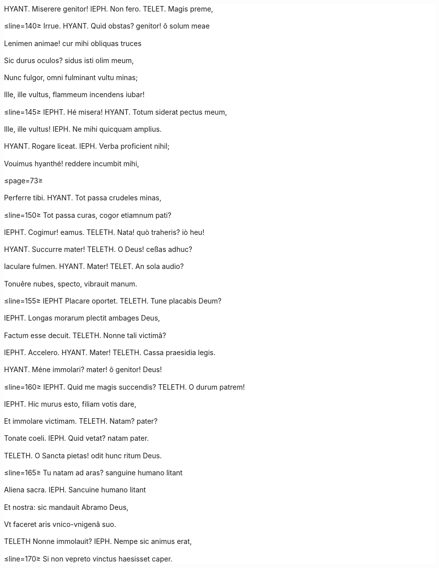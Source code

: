 HYANT. Miserere genitor! IEPH. Non fero. TELET. Magis preme,

≤line=140≥ Irrue. HYANT. Quid obstas? genitor! ô solum meae

Lenimen animae! cur mihi obliquas truces

Sic durus oculos? sidus isti olim meum,

Nunc fulgor, omni fulminant vultu minas;

Ille, ille vultus, flammeum incendens iubar!

≤line=145≥ IEPHT. Hé misera! HYANT. Totum siderat pectus meum,

Ille, ille vultus! IEPH. Ne mihi quicquam amplius.

HYANT. Rogare liceat. IEPH. Verba proficient nihil;

Vouimus hyanthé! reddere incumbit mihi,

≤page=73≥

Perferre tibi. HYANT. Tot passa crudeles minas,

≤line=150≥ Tot passa curas, cogor etiamnum pati?

IEPHT. Cogimur! eamus. TELETH. Nata! quò traheris? iò heu!

HYANT. Succurre mater! TELETH. O Deus! ceßas adhuc?

Iaculare fulmen. HYANT. Mater! TELET. An sola audio?

Tonuêre nubes, specto, vibrauit manum.

≤line=155≥ IEPHT Placare oportet. TELETH. Tune placabis Deum?

IEPHT. Longas morarum plectit ambages Deus,

Factum esse decuit. TELETH. Nonne tali victimâ?

IEPHT. Accelero. HYANT. Mater! TELETH. Cassa praesidia legis.

HYANT. Méne immolari? mater! ô genitor! Deus!

≤line=160≥ IEPHT. Quid me magis succendis? TELETH. O durum patrem!

IEPHT. Hic murus esto, filiam votis dare,

Et immolare victimam. TELETH. Natam? pater?

Tonate coeli. IEPH. Quid vetat? natam pater.

TELETH. O Sancta pietas! odit hunc ritum Deus.

≤line=165≥ Tu natam ad aras? sanguine humano litant

Aliena sacra. IEPH. Sancuine humano litant

Et nostra: sic mandauit Abramo Deus,

Vt faceret aris vnico-vnigenâ suo.

TELETH Nonne immolauit? IEPH. Nempe sic animus erat,

≤line=170≥ Si non vepreto vinctus haesisset caper.
